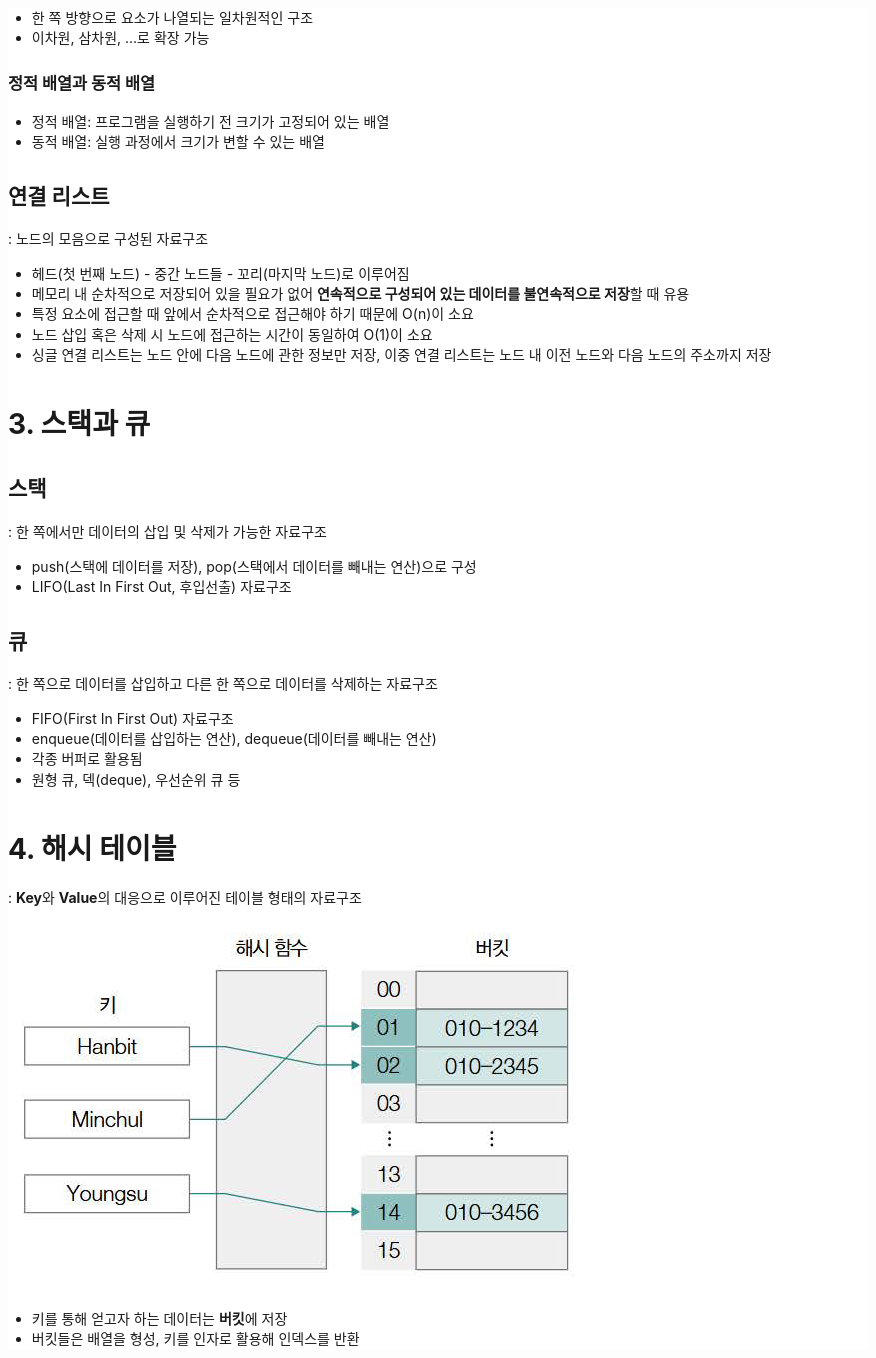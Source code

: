 - 한 쪽 방향으로 요소가 나열되는 일차원적인 구조
- 이차원, 삼차원, ...로 확장 가능

### 정적 배열과 동적 배열
- 정적 배열: 프로그램을 실행하기 전 크기가 고정되어 있는 배열
- 동적 배열: 실행 과정에서 크기가 변할 수 있는 배열

## 연결 리스트
: 노드의 모음으로 구성된 자료구조
- 헤드(첫 번째 노드) - 중간 노드들 - 꼬리(마지막 노드)로 이루어짐
- 메모리 내 순차적으로 저장되어 있을 필요가 없어 **연속적으로 구성되어 있는 데이터를 불연속적으로 저장**할 때 유용
- 특정 요소에 접근할 때 앞에서 순차적으로 접근해야 하기 때문에 O(n)이 소요
- 노드 삽입 혹은 삭제 시 노드에 접근하는 시간이 동일하여 O(1)이 소요
- 싱글 연결 리스트는 노드 안에 다음 노드에 관한 정보만 저장, 이중 연결 리스트는 노드 내 이전 노드와 다음 노드의 주소까지 저장

# 3. 스택과 큐
## 스택
: 한 쪽에서만 데이터의 삽입 및 삭제가 가능한 자료구조
- push(스택에 데이터를 저장), pop(스택에서 데이터를 빼내는 연산)으로 구성
- LIFO(Last In First Out, 후입선출) 자료구조

## 큐
: 한 쪽으로 데이터를 삽입하고 다른 한 쪽으로 데이터를 삭제하는 자료구조
- FIFO(First In First Out) 자료구조
- enqueue(데이터를 삽입하는 연산), dequeue(데이터를 빼내는 연산)
- 각종 버퍼로 활용됨
- 원형 큐, 덱(deque), 우선순위 큐 등

# 4. 해시 테이블
: **Key**와 **Value**의 대응으로 이루어진 테이블 형태의 자료구조
![해시테이블 구조](./img/hashtablestructure.png)
- 키를 통해 얻고자 하는 데이터는 **버킷**에 저장
- 버킷들은 배열을 형성, 키를 인자로 활용해 인덱스를 반환
